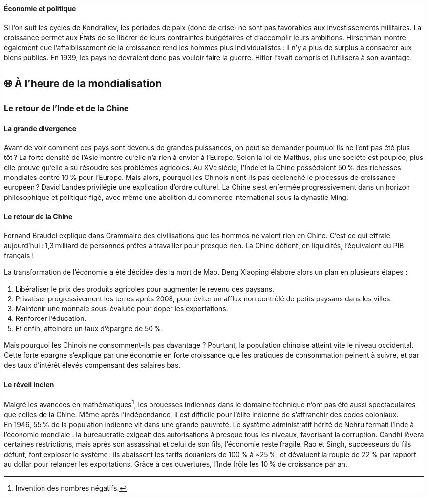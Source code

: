 #### Économie et politique

Si l’on suit les cycles de Kondratiev, les périodes de paix (donc de crise) ne sont pas favorables aux investissements militaires. La croissance permet aux États de se libérer de leurs contraintes budgétaires et d’accomplir leurs ambitions. Hirschman montre également que l’affaiblissement de la croissance rend les hommes plus individualistes : il n’y a plus de surplus à consacrer aux biens publics. En 1939, les pays ne devraient donc pas vouloir faire la guerre. Hitler l’avait compris et l’utilisera à son avantage.

## 🌐 À l’heure de la mondialisation

### Le retour de l’Inde et de la Chine

#### La grande divergence

Avant de voir comment ces pays sont devenus de grandes puissances, on peut se demander pourquoi ils ne l’ont pas été plus tôt ? La forte densité de l’Asie montre qu’elle n’a rien à envier à l’Europe. Selon la loi de Malthus, plus une société est peuplée, plus elle prouve qu’elle a su résoudre ses problèmes agricoles. Au XVe siècle, l’Inde et la Chine possédaient 50 % des richesses mondiales contre 10 % pour l’Europe. Mais alors, pourquoi les Chinois n’ont-ils pas déclenché le processus de croissance européen ? David Landes privilégie une explication d’ordre culturel. La Chine s’est enfermée progressivement dans un horizon philosophique et politique figé, avec même une abolition du commerce international sous la dynastie Ming.

#### Le retour de la Chine

Fernand Braudel explique dans <u>Grammaire des civilisations</u> que les hommes ne valent rien en Chine. C’est ce qui effraie aujourd’hui : 1,3 milliard de personnes prêtes à travailler pour presque rien. La Chine détient, en liquidités, l’équivalent du PIB français !

La transformation de l’économie a été décidée dès la mort de Mao. Deng Xiaoping élabore alors un plan en plusieurs étapes :

1. Libéraliser le prix des produits agricoles pour augmenter le revenu des paysans.
2. Privatiser progressivement les terres après 2008, pour éviter un afflux non contrôlé de petits paysans dans les villes.
3. Maintenir une monnaie sous-évaluée pour doper les exportations.
4. Renforcer l’éducation.
5. Et enfin, atteindre un taux d’épargne de 50 %.

Mais pourquoi les Chinois ne consomment-ils pas davantage ? Pourtant, la population chinoise atteint vite le niveau occidental. Cette forte épargne s’explique par une économie en forte croissance que les pratiques de consommation peinent à suivre, et par des taux d’intérêt élevés compensant des salaires bas.

#### Le réveil indien

Malgré les avancées en mathématiques[^7], les prouesses indiennes dans le domaine technique n’ont pas été aussi spectaculaires que celles de la Chine. Même après l’indépendance, il est difficile pour l’élite indienne de s’affranchir des codes coloniaux. En 1946, 55 % de la population indienne vit dans une grande pauvreté. Le système administratif hérité de Nehru fermait l’Inde à l’économie mondiale : la bureaucratie exigeait des autorisations à presque tous les niveaux, favorisant la corruption. Gandhi lèvera certaines restrictions, mais après son assassinat et celui de son fils, l’économie reste fragile. Rao et Singh, successeurs du fils défunt, font exploser le système : ils abaissent les tarifs douaniers de 100 % à ~25 %, et dévaluent la roupie de 22 % par rapport au dollar pour relancer les exportations. Grâce à ces ouvertures, l’Inde frôle les 10 % de croissance par an.


[^1]: Chaque grand titre tiré du livre fait référence à un ouvrage ; ici, <u>Les conséquences économiques de la paix</u> de John Maynard Keynes.  
[^2]: L’indice de production allemand était de 37 en 1919, mais atteignait 70 en 1922.  
[^3]: Passage de l’agriculture à l’industrie, puis de l’industrie aux services.  
[^4]: Cette phrase est extrêmement importante dans notre contexte ! Avec l’arrivée des intelligences artificielles, il est désormais possible d’automatiser de telles tâches.  
[^5]: La déchéance est la perte d’un droit.  
[^6]: Logement misérable, mal tenu, sans confort ni hygiène.  
[^7]: Invention des nombres négatifs.  
[^8]: Réduction des émissions de chlorofluorocarbones (CFC).  
[^9]: Recherche et développement : création d’innovation, recherche sur le produit, sa commercialisation et sa publicité.  
[^10]: Couches populaires les plus défavorisées.  
[^11]: Cupidité en anglais.  
[^12]: Cette règle est-elle toujours applicable aujourd’hui ? Que penser de la disparition de Yahoo ? Et d’Ecosia ? Qwant ?  
[^13]: Regarder un film pour en discuter le lendemain.